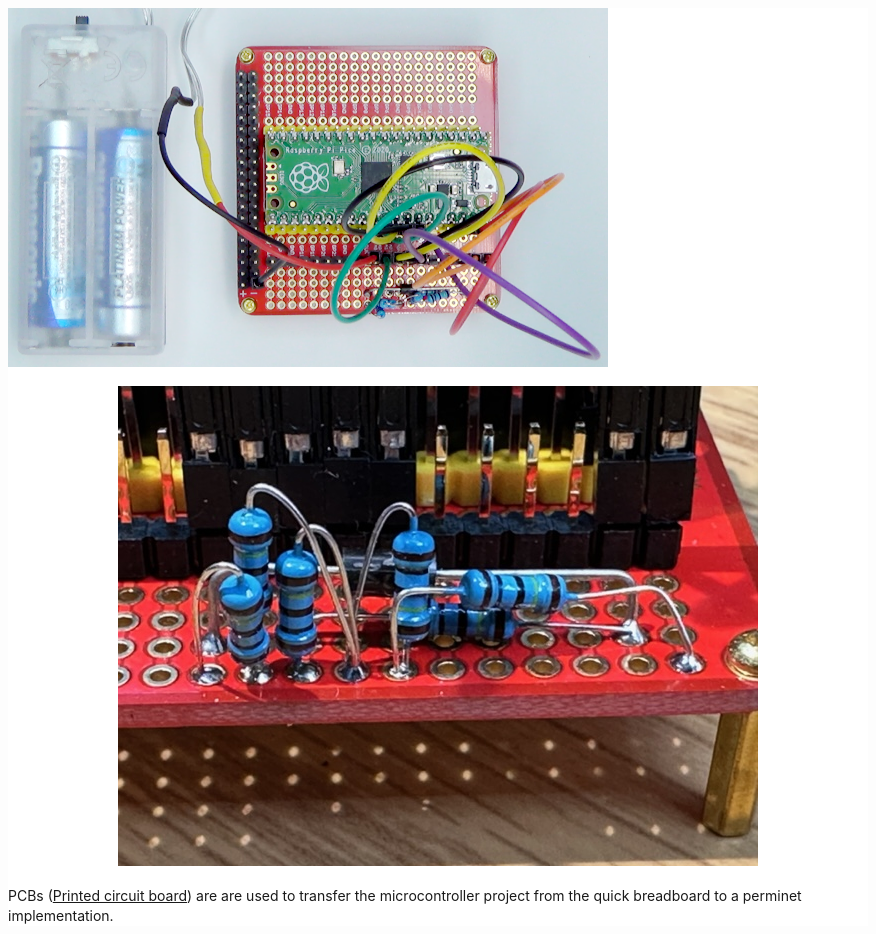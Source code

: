 <img width="600" height="359" src="/Images/TempV600b.png">  
</p>
<p align="center">
<img width="640" height="480" src="/Images/adVoltsDivider.jpg">  
</p>
 
    
PCBs ([Printed circuit board](https://en.wikipedia.org/wiki/Printed_circuit_board)) are are used to transfer the microcontroller project from the quick breadboard to a perminet implementation.
    